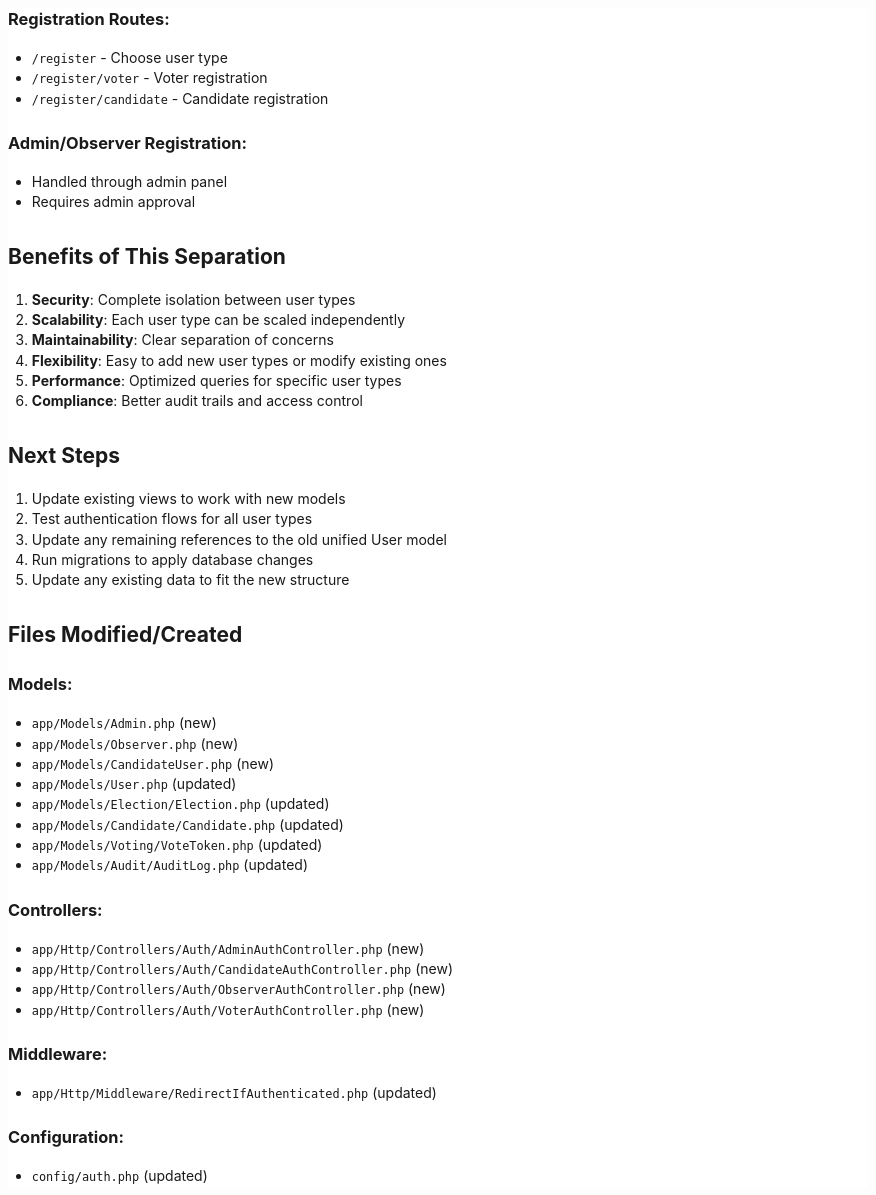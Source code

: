 ### Registration Routes:
- `/register` - Choose user type
- `/register/voter` - Voter registration
- `/register/candidate` - Candidate registration

### Admin/Observer Registration:
- Handled through admin panel
- Requires admin approval

## Benefits of This Separation

1. **Security**: Complete isolation between user types
2. **Scalability**: Each user type can be scaled independently
3. **Maintainability**: Clear separation of concerns
4. **Flexibility**: Easy to add new user types or modify existing ones
5. **Performance**: Optimized queries for specific user types
6. **Compliance**: Better audit trails and access control

## Next Steps

1. Update existing views to work with new models
2. Test authentication flows for all user types
3. Update any remaining references to the old unified User model
4. Run migrations to apply database changes
5. Update any existing data to fit the new structure

## Files Modified/Created

### Models:
- `app/Models/Admin.php` (new)
- `app/Models/Observer.php` (new)
- `app/Models/CandidateUser.php` (new)
- `app/Models/User.php` (updated)
- `app/Models/Election/Election.php` (updated)
- `app/Models/Candidate/Candidate.php` (updated)
- `app/Models/Voting/VoteToken.php` (updated)
- `app/Models/Audit/AuditLog.php` (updated)

### Controllers:
- `app/Http/Controllers/Auth/AdminAuthController.php` (new)
- `app/Http/Controllers/Auth/CandidateAuthController.php` (new)
- `app/Http/Controllers/Auth/ObserverAuthController.php` (new)
- `app/Http/Controllers/Auth/VoterAuthController.php` (new)

### Middleware:
- `app/Http/Middleware/RedirectIfAuthenticated.php` (updated)

### Configuration:
- `config/auth.php` (updated)
